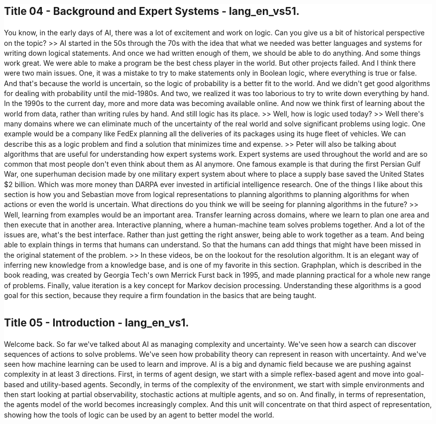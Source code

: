 
## Title 04 - Background and Expert Systems - lang_en_vs51.

You know, in the early days of AI, there was a lot of excitement and work on logic. Can you give us a bit of historical perspective on the topic? &gt;&gt; AI started in the 50s through the 70s with the idea that what we needed was better languages and systems for writing down logical statements. And once we had written enough of them, we should be able to do anything. And some things work great. We were able to make a program be the best chess player in the world. But other projects failed. And I think there were two main issues. One, it was a mistake to try to make statements only in Boolean logic, where everything is true or false. And that's because the world is uncertain, so the logic of probability is a better fit to the world. And we didn't get good algorithms for dealing with probability until the mid-1980s. And two, we realized it was too laborious to try to write down everything by hand. In the 1990s to the current day, more and more data was becoming available online. And now we think first of learning about the world from data, rather than writing rules by hand. And still logic has its place. &gt;&gt; Well, how is logic used today? &gt;&gt; Well there's many domains where we can eliminate much of the uncertainty of the real world and solve significant problems using logic. One example would be a company like FedEx planning all the deliveries of its packages using its huge fleet of vehicles. We can describe this as a logic problem and find a solution that minimizes time and expense. &gt;&gt; Peter will also be talking about algorithms that are useful for understanding how expert systems work. Expert systems are used throughout the world and are so common that most people don't even think about them as AI anymore. One famous example is that during the first Persian Gulf War, one superhuman decision made by one military expert system about where to place a supply base saved the United States $2 billion. Which was more money than DARPA ever invested in artificial intelligence research. One of the things I like about this section is how you and Sebastian move from logical representations to planning algorithms to planning algorithms for when actions or even the world is uncertain. What directions do you think we will be seeing for planning algorithms in the future? &gt;&gt; Well, learning from examples would be an important area. Transfer learning across domains, where we learn to plan one area and then execute that in another area. Interactive planning, where a human-machine team solves problems together. And a lot of the issues are, what's the best interface. Rather than just getting the right answer, being able to work together as a team. And being able to explain things in terms that humans can understand. So that the humans can add things that might have been missed in the original statement of the problem. &gt;&gt; In these videos, be on the lookout for the resolution algorithm. It is an elegant way of inferring new knowledge from a knowledge base, and is one of my favorite in this section. Graphplan, which is described in the book reading, was created by Georgia Tech's own Merrick Furst back in 1995, and made planning practical for a whole new range of problems. Finally, value iteration is a key concept for Markov decision processing. Understanding these algorithms is a good goal for this section, because they require a firm foundation in the basics that are being taught. 


## Title 05 - Introduction - lang_en_vs1.

Welcome back. So far we've talked about AI as managing complexity and uncertainty. We've seen how a search can discover sequences of actions to solve problems. We've seen how probability theory can represent in reason with uncertainty. And we've seen how machine learning can be used to learn and improve. AI is a big and dynamic field because we are pushing against complexity in at least 3 directions. First, in terms of agent design, we start with a simple reflex-based agent and move into goal-based and utility-based agents. Secondly, in terms of the complexity of the environment, we start with simple environments and then start looking at partial observability, stochastic actions at multiple agents, and so on. And finally, in terms of representation, the agents model of the world becomes increasingly complex. And this unit will concentrate on that third aspect of representation, showing how the tools of logic can be used by an agent to better model the world. 
